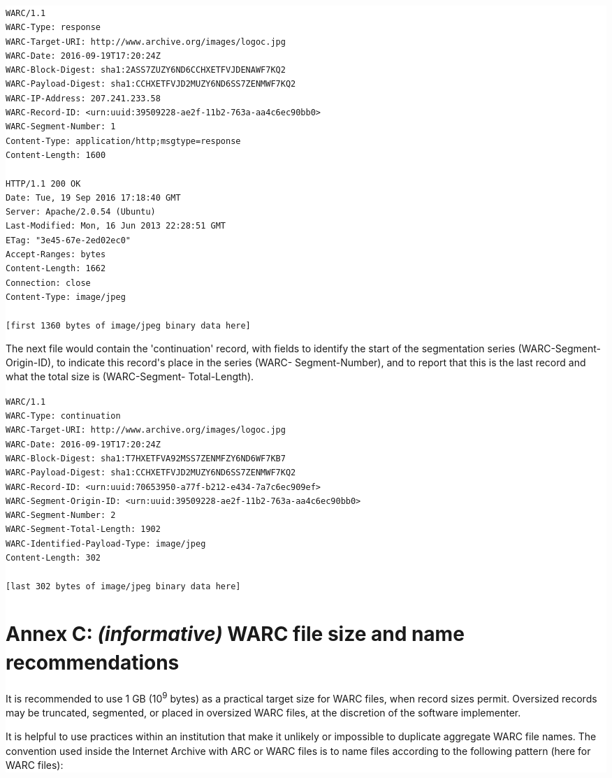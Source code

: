     WARC/1.1
    WARC-Type: response
    WARC-Target-URI: http://www.archive.org/images/logoc.jpg
    WARC-Date: 2016-09-19T17:20:24Z
    WARC-Block-Digest: sha1:2ASS7ZUZY6ND6CCHXETFVJDENAWF7KQ2
    WARC-Payload-Digest: sha1:CCHXETFVJD2MUZY6ND6SS7ZENMWF7KQ2
    WARC-IP-Address: 207.241.233.58
    WARC-Record-ID: <urn:uuid:39509228-ae2f-11b2-763a-aa4c6ec90bb0>
    WARC-Segment-Number: 1
    Content-Type: application/http;msgtype=response
    Content-Length: 1600

    HTTP/1.1 200 OK
    Date: Tue, 19 Sep 2016 17:18:40 GMT
    Server: Apache/2.0.54 (Ubuntu)
    Last-Modified: Mon, 16 Jun 2013 22:28:51 GMT
    ETag: "3e45-67e-2ed02ec0"
    Accept-Ranges: bytes
    Content-Length: 1662
    Connection: close
    Content-Type: image/jpeg

    [first 1360 bytes of image/jpeg binary data here]

The next file would contain the 'continuation' record, with fields to
identify the start of the segmentation series (WARC-Segment-Origin-ID),
to indicate this record's place in the series (WARC- Segment-Number),
and to report that this is the last record and what the total size is
(WARC-Segment- Total-Length).

    WARC/1.1
    WARC-Type: continuation
    WARC-Target-URI: http://www.archive.org/images/logoc.jpg
    WARC-Date: 2016-09-19T17:20:24Z
    WARC-Block-Digest: sha1:T7HXETFVA92MSS7ZENMFZY6ND6WF7KB7
    WARC-Payload-Digest: sha1:CCHXETFVJD2MUZY6ND6SS7ZENMWF7KQ2
    WARC-Record-ID: <urn:uuid:70653950-a77f-b212-e434-7a7c6ec909ef>
    WARC-Segment-Origin-ID: <urn:uuid:39509228-ae2f-11b2-763a-aa4c6ec90bb0>
    WARC-Segment-Number: 2
    WARC-Segment-Total-Length: 1902
    WARC-Identified-Payload-Type: image/jpeg
    Content-Length: 302

    [last 302 bytes of image/jpeg binary data here]

Annex C: *(informative)* WARC file size and name recommendations
================================================================

It is recommended to use 1 GB (10<sup>9</sup> bytes) as a practical
target size for WARC files, when record sizes permit. Oversized records
may be truncated, segmented, or placed in oversized WARC files, at the
discretion of the software implementer.

It is helpful to use practices within an institution that make it
unlikely or impossible to duplicate aggregate WARC file names. The
convention used inside the Internet Archive with ARC or WARC files is to
name files according to the following pattern (here for WARC files):
